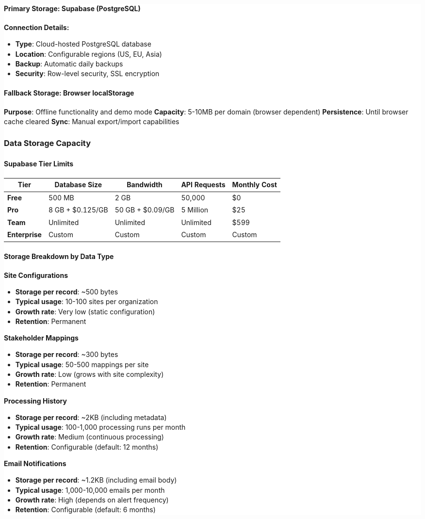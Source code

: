 #### **Primary Storage: Supabase (PostgreSQL)**

**Connection Details:**

- **Type**: Cloud-hosted PostgreSQL database
- **Location**: Configurable regions (US, EU, Asia)
- **Backup**: Automatic daily backups
- **Security**: Row-level security, SSL encryption

#### **Fallback Storage: Browser localStorage**

**Purpose**: Offline functionality and demo mode
**Capacity**: 5-10MB per domain (browser dependent)
**Persistence**: Until browser cache cleared
**Sync**: Manual export/import capabilities

### **Data Storage Capacity**

#### **Supabase Tier Limits**

| Tier           | Database Size    | Bandwidth        | API Requests | Monthly Cost |
| -------------- | ---------------- | ---------------- | ------------ | ------------ |
| **Free**       | 500 MB           | 2 GB             | 50,000       | $0           |
| **Pro**        | 8 GB + $0.125/GB | 50 GB + $0.09/GB | 5 Million    | $25          |
| **Team**       | Unlimited        | Unlimited        | Unlimited    | $599         |
| **Enterprise** | Custom           | Custom           | Custom       | Custom       |

#### **Storage Breakdown by Data Type**

**Site Configurations**

- **Storage per record**: ~500 bytes
- **Typical usage**: 10-100 sites per organization
- **Growth rate**: Very low (static configuration)
- **Retention**: Permanent

**Stakeholder Mappings**

- **Storage per record**: ~300 bytes
- **Typical usage**: 50-500 mappings per site
- **Growth rate**: Low (grows with site complexity)
- **Retention**: Permanent

**Processing History**

- **Storage per record**: ~2KB (including metadata)
- **Typical usage**: 100-1,000 processing runs per month
- **Growth rate**: Medium (continuous processing)
- **Retention**: Configurable (default: 12 months)

**Email Notifications**

- **Storage per record**: ~1.2KB (including email body)
- **Typical usage**: 1,000-10,000 emails per month
- **Growth rate**: High (depends on alert frequency)
- **Retention**: Configurable (default: 6 months)
